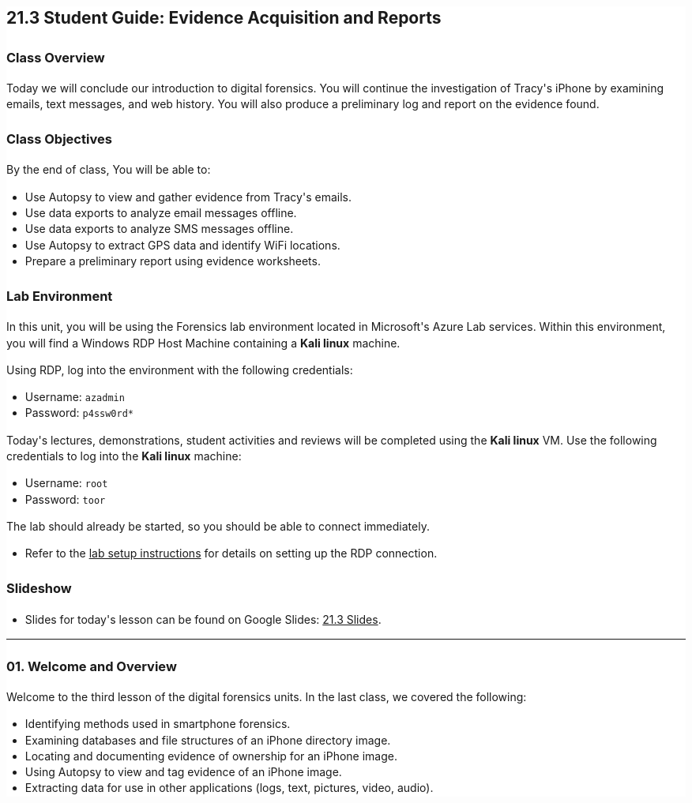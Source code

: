 
## 21.3 Student Guide: Evidence Acquisition and Reports
 
### Class Overview

Today we will conclude our introduction to digital forensics. You will continue the investigation of Tracy's iPhone by examining emails, text messages, and web history. You will also produce a preliminary log and report on the evidence found.
 
### Class Objectives
 
By the end of class, You will be able to:
 
- Use Autopsy to view and gather evidence from Tracy's emails.
- Use data exports to analyze email messages offline.
- Use data exports to analyze SMS messages offline.
- Use Autopsy to extract GPS data and identify WiFi locations.
- Prepare a preliminary report using evidence worksheets.
 
 
### Lab Environment

In this unit, you will be using the Forensics lab environment located in Microsoft's Azure Lab services. Within this environment, you will find a Windows RDP Host Machine containing a **Kali linux** machine. 

Using RDP, log into the environment with the following credentials:

  - Username: `azadmin`
  - Password: `p4ssw0rd*`

Today's lectures, demonstrations, student activities and reviews will be completed using the **Kali linux** VM. Use the following credentials to log into the **Kali linux** machine:

  - Username: `root`
  - Password: `toor`
  
The lab should already be started, so you should be able to connect immediately. 

- Refer to the [lab setup instructions](https://cyberxsecurity.gitlab.io/documentation/using-classroom-labs/post/2019-01-09-first-access/) for details on setting up the RDP connection.  


### Slideshow
 
- Slides for today's lesson can be found on Google Slides: [21.3 Slides](https://docs.google.com/presentation/d/19MCFJcIUPWK_LpHjLWAUvbKRaa9KvaQLblxKiwN7Ho0/edit).

----
 
### 01. Welcome and Overview 
 
Welcome to the third lesson of the digital forensics units. In the last class, we covered the following:

- Identifying methods used in smartphone forensics.
- Examining databases and file structures of an iPhone directory image.
- Locating and documenting evidence of ownership for an iPhone image.
- Using Autopsy to view and tag evidence of an iPhone image.
- Extracting data for use in other applications (logs, text, pictures, video, audio).
